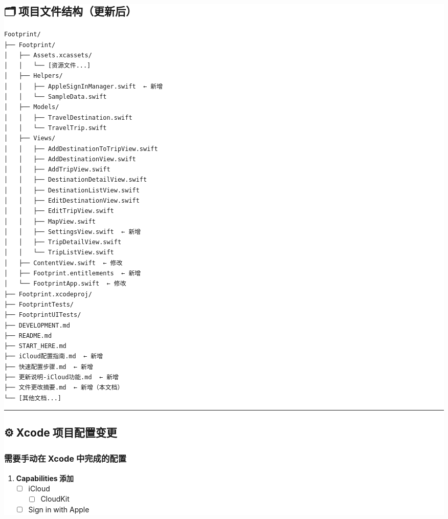 
## 🗂️ 项目文件结构（更新后）

```
Footprint/
├── Footprint/
│   ├── Assets.xcassets/
│   │   └── [资源文件...]
│   ├── Helpers/
│   │   ├── AppleSignInManager.swift  ← 新增
│   │   └── SampleData.swift
│   ├── Models/
│   │   ├── TravelDestination.swift
│   │   └── TravelTrip.swift
│   ├── Views/
│   │   ├── AddDestinationToTripView.swift
│   │   ├── AddDestinationView.swift
│   │   ├── AddTripView.swift
│   │   ├── DestinationDetailView.swift
│   │   ├── DestinationListView.swift
│   │   ├── EditDestinationView.swift
│   │   ├── EditTripView.swift
│   │   ├── MapView.swift
│   │   ├── SettingsView.swift  ← 新增
│   │   ├── TripDetailView.swift
│   │   └── TripListView.swift
│   ├── ContentView.swift  ← 修改
│   ├── Footprint.entitlements  ← 新增
│   └── FootprintApp.swift  ← 修改
├── Footprint.xcodeproj/
├── FootprintTests/
├── FootprintUITests/
├── DEVELOPMENT.md
├── README.md
├── START_HERE.md
├── iCloud配置指南.md  ← 新增
├── 快速配置步骤.md  ← 新增
├── 更新说明-iCloud功能.md  ← 新增
├── 文件更改摘要.md  ← 新增（本文档）
└── [其他文档...]
```

---

## ⚙️ Xcode 项目配置变更

### 需要手动在 Xcode 中完成的配置

1. **Capabilities 添加**
   - [ ] iCloud
     - [ ] CloudKit
   - [ ] Sign in with Apple
